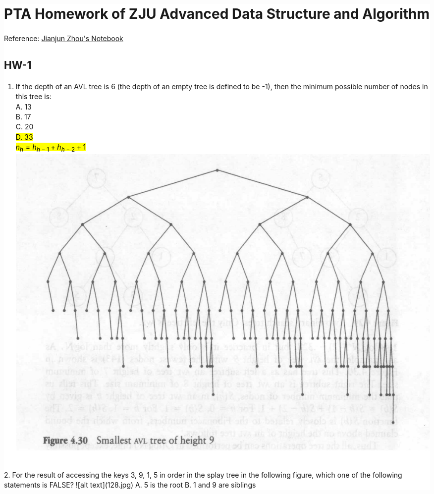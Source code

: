 # PTA Homework of ZJU Advanced Data Structure and Algorithm

Reference:
[Jianjun Zhou's Notebook](https://zhoutimemachine.github.io/note/courses/ads-hw-review/)

## HW-1

1. If the depth of an AVL tree is 6 (the depth of an empty tree is defined to be -1), then the minimum possible number of nodes in this tree is:  
A. 13  
B. 17  
C. 20  
<mark>D. 33</mark>  
<mark>$n_h = h_{h - 1} + h_{h - 2} + 1$</mark>  
![alt text](image.png)
<br/>
2. For the result of accessing the keys 3, 9, 1, 5 in order in the splay tree in the following figure, which one of the following statements is FALSE?  
![alt text](128.jpg)  
A. 5 is the root  
B. 1 and 9 are siblings  